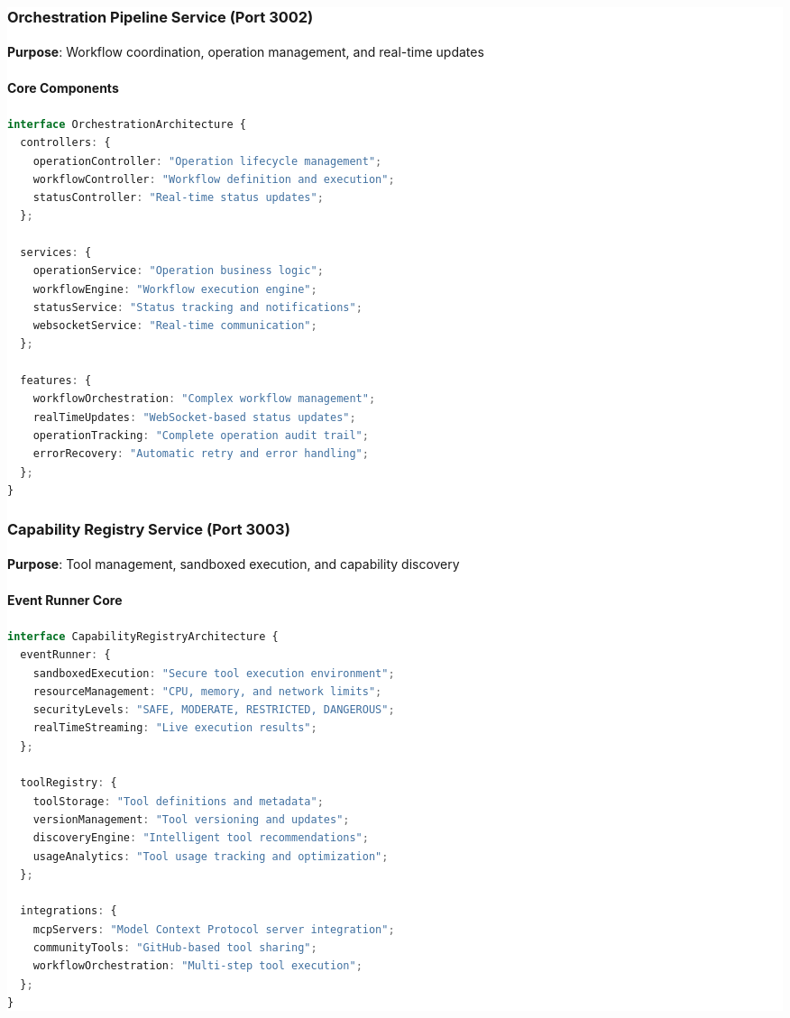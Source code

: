 ### Orchestration Pipeline Service (Port 3002)

**Purpose**: Workflow coordination, operation management, and real-time updates

#### Core Components
```typescript
interface OrchestrationArchitecture {
  controllers: {
    operationController: "Operation lifecycle management";
    workflowController: "Workflow definition and execution";
    statusController: "Real-time status updates";
  };
  
  services: {
    operationService: "Operation business logic";
    workflowEngine: "Workflow execution engine";
    statusService: "Status tracking and notifications";
    websocketService: "Real-time communication";
  };
  
  features: {
    workflowOrchestration: "Complex workflow management";
    realTimeUpdates: "WebSocket-based status updates";
    operationTracking: "Complete operation audit trail";
    errorRecovery: "Automatic retry and error handling";
  };
}
```

### Capability Registry Service (Port 3003)

**Purpose**: Tool management, sandboxed execution, and capability discovery

#### Event Runner Core
```typescript
interface CapabilityRegistryArchitecture {
  eventRunner: {
    sandboxedExecution: "Secure tool execution environment";
    resourceManagement: "CPU, memory, and network limits";
    securityLevels: "SAFE, MODERATE, RESTRICTED, DANGEROUS";
    realTimeStreaming: "Live execution results";
  };
  
  toolRegistry: {
    toolStorage: "Tool definitions and metadata";
    versionManagement: "Tool versioning and updates";
    discoveryEngine: "Intelligent tool recommendations";
    usageAnalytics: "Tool usage tracking and optimization";
  };
  
  integrations: {
    mcpServers: "Model Context Protocol server integration";
    communityTools: "GitHub-based tool sharing";
    workflowOrchestration: "Multi-step tool execution";
  };
}
```
